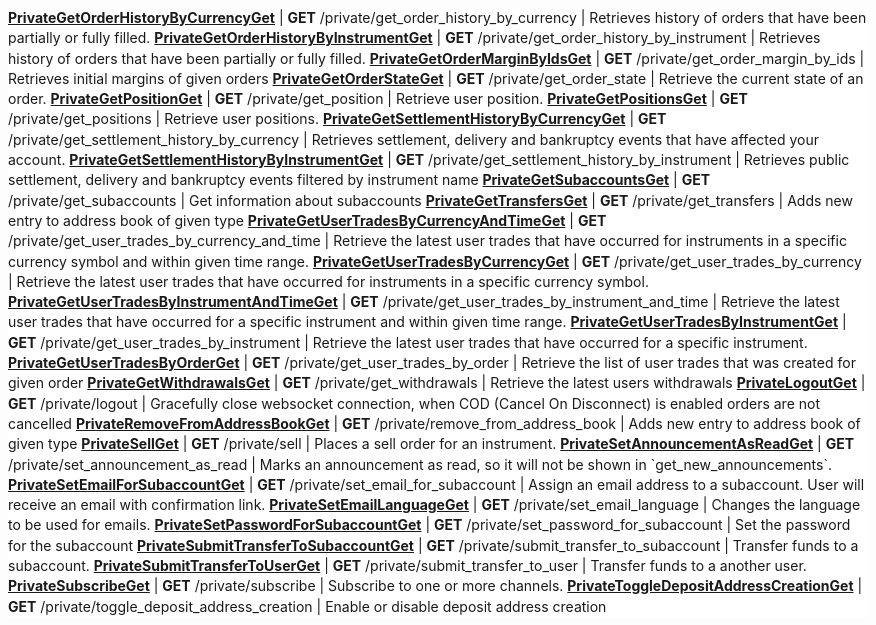 [**PrivateGetOrderHistoryByCurrencyGet**](PrivateApi.md#PrivateGetOrderHistoryByCurrencyGet) | **GET** /private/get_order_history_by_currency | Retrieves history of orders that have been partially or fully filled.
[**PrivateGetOrderHistoryByInstrumentGet**](PrivateApi.md#PrivateGetOrderHistoryByInstrumentGet) | **GET** /private/get_order_history_by_instrument | Retrieves history of orders that have been partially or fully filled.
[**PrivateGetOrderMarginByIdsGet**](PrivateApi.md#PrivateGetOrderMarginByIdsGet) | **GET** /private/get_order_margin_by_ids | Retrieves initial margins of given orders
[**PrivateGetOrderStateGet**](PrivateApi.md#PrivateGetOrderStateGet) | **GET** /private/get_order_state | Retrieve the current state of an order.
[**PrivateGetPositionGet**](PrivateApi.md#PrivateGetPositionGet) | **GET** /private/get_position | Retrieve user position.
[**PrivateGetPositionsGet**](PrivateApi.md#PrivateGetPositionsGet) | **GET** /private/get_positions | Retrieve user positions.
[**PrivateGetSettlementHistoryByCurrencyGet**](PrivateApi.md#PrivateGetSettlementHistoryByCurrencyGet) | **GET** /private/get_settlement_history_by_currency | Retrieves settlement, delivery and bankruptcy events that have affected your account.
[**PrivateGetSettlementHistoryByInstrumentGet**](PrivateApi.md#PrivateGetSettlementHistoryByInstrumentGet) | **GET** /private/get_settlement_history_by_instrument | Retrieves public settlement, delivery and bankruptcy events filtered by instrument name
[**PrivateGetSubaccountsGet**](PrivateApi.md#PrivateGetSubaccountsGet) | **GET** /private/get_subaccounts | Get information about subaccounts
[**PrivateGetTransfersGet**](PrivateApi.md#PrivateGetTransfersGet) | **GET** /private/get_transfers | Adds new entry to address book of given type
[**PrivateGetUserTradesByCurrencyAndTimeGet**](PrivateApi.md#PrivateGetUserTradesByCurrencyAndTimeGet) | **GET** /private/get_user_trades_by_currency_and_time | Retrieve the latest user trades that have occurred for instruments in a specific currency symbol and within given time range.
[**PrivateGetUserTradesByCurrencyGet**](PrivateApi.md#PrivateGetUserTradesByCurrencyGet) | **GET** /private/get_user_trades_by_currency | Retrieve the latest user trades that have occurred for instruments in a specific currency symbol.
[**PrivateGetUserTradesByInstrumentAndTimeGet**](PrivateApi.md#PrivateGetUserTradesByInstrumentAndTimeGet) | **GET** /private/get_user_trades_by_instrument_and_time | Retrieve the latest user trades that have occurred for a specific instrument and within given time range.
[**PrivateGetUserTradesByInstrumentGet**](PrivateApi.md#PrivateGetUserTradesByInstrumentGet) | **GET** /private/get_user_trades_by_instrument | Retrieve the latest user trades that have occurred for a specific instrument.
[**PrivateGetUserTradesByOrderGet**](PrivateApi.md#PrivateGetUserTradesByOrderGet) | **GET** /private/get_user_trades_by_order | Retrieve the list of user trades that was created for given order
[**PrivateGetWithdrawalsGet**](PrivateApi.md#PrivateGetWithdrawalsGet) | **GET** /private/get_withdrawals | Retrieve the latest users withdrawals
[**PrivateLogoutGet**](PrivateApi.md#PrivateLogoutGet) | **GET** /private/logout | Gracefully close websocket connection, when COD (Cancel On Disconnect) is enabled orders are not cancelled
[**PrivateRemoveFromAddressBookGet**](PrivateApi.md#PrivateRemoveFromAddressBookGet) | **GET** /private/remove_from_address_book | Adds new entry to address book of given type
[**PrivateSellGet**](PrivateApi.md#PrivateSellGet) | **GET** /private/sell | Places a sell order for an instrument.
[**PrivateSetAnnouncementAsReadGet**](PrivateApi.md#PrivateSetAnnouncementAsReadGet) | **GET** /private/set_announcement_as_read | Marks an announcement as read, so it will not be shown in &#x60;get_new_announcements&#x60;.
[**PrivateSetEmailForSubaccountGet**](PrivateApi.md#PrivateSetEmailForSubaccountGet) | **GET** /private/set_email_for_subaccount | Assign an email address to a subaccount. User will receive an email with confirmation link.
[**PrivateSetEmailLanguageGet**](PrivateApi.md#PrivateSetEmailLanguageGet) | **GET** /private/set_email_language | Changes the language to be used for emails.
[**PrivateSetPasswordForSubaccountGet**](PrivateApi.md#PrivateSetPasswordForSubaccountGet) | **GET** /private/set_password_for_subaccount | Set the password for the subaccount
[**PrivateSubmitTransferToSubaccountGet**](PrivateApi.md#PrivateSubmitTransferToSubaccountGet) | **GET** /private/submit_transfer_to_subaccount | Transfer funds to a subaccount.
[**PrivateSubmitTransferToUserGet**](PrivateApi.md#PrivateSubmitTransferToUserGet) | **GET** /private/submit_transfer_to_user | Transfer funds to a another user.
[**PrivateSubscribeGet**](PrivateApi.md#PrivateSubscribeGet) | **GET** /private/subscribe | Subscribe to one or more channels.
[**PrivateToggleDepositAddressCreationGet**](PrivateApi.md#PrivateToggleDepositAddressCreationGet) | **GET** /private/toggle_deposit_address_creation | Enable or disable deposit address creation